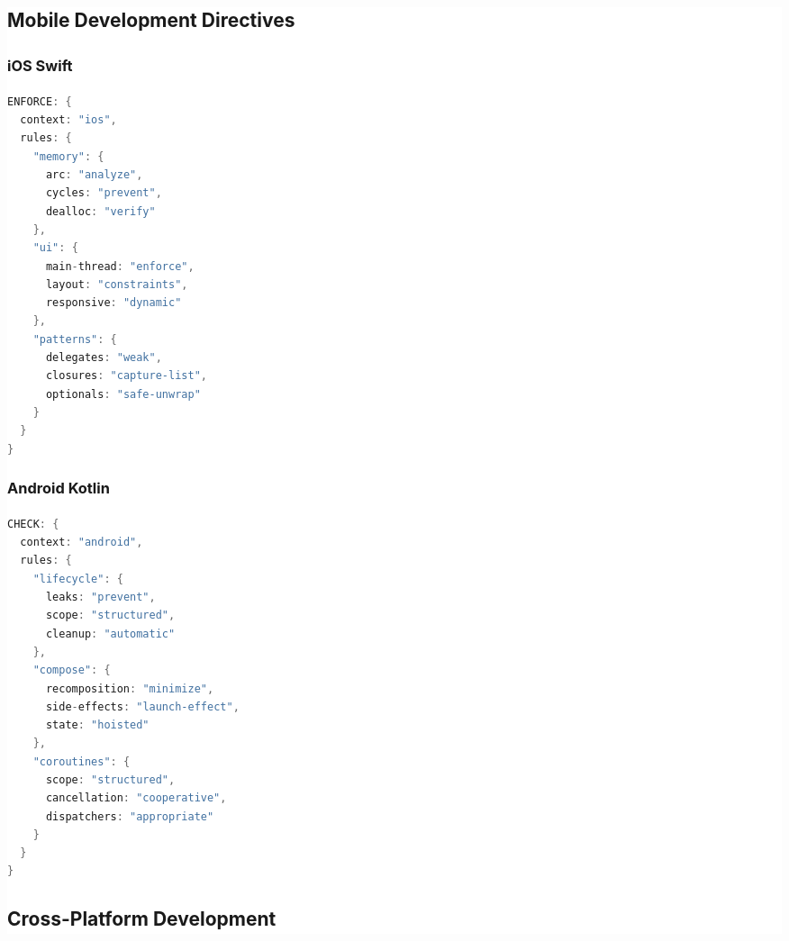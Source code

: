 ## Mobile Development Directives

### iOS Swift
```swift
ENFORCE: {
  context: "ios",
  rules: {
    "memory": {
      arc: "analyze",
      cycles: "prevent",
      dealloc: "verify"
    },
    "ui": {
      main-thread: "enforce",
      layout: "constraints",
      responsive: "dynamic"
    },
    "patterns": {
      delegates: "weak",
      closures: "capture-list",
      optionals: "safe-unwrap"
    }
  }
}
```

### Android Kotlin
```kotlin
CHECK: {
  context: "android",
  rules: {
    "lifecycle": {
      leaks: "prevent",
      scope: "structured",
      cleanup: "automatic"
    },
    "compose": {
      recomposition: "minimize",
      side-effects: "launch-effect",
      state: "hoisted"
    },
    "coroutines": {
      scope: "structured",
      cancellation: "cooperative",
      dispatchers: "appropriate"
    }
  }
}
```

## Cross-Platform Development

